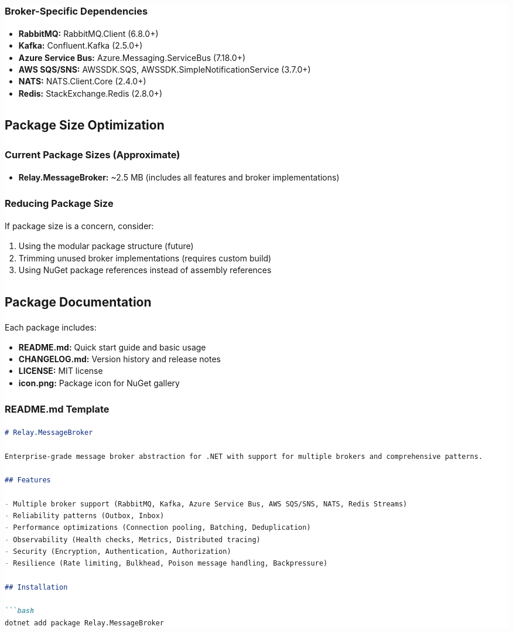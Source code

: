 ### Broker-Specific Dependencies

- **RabbitMQ:** RabbitMQ.Client (6.8.0+)
- **Kafka:** Confluent.Kafka (2.5.0+)
- **Azure Service Bus:** Azure.Messaging.ServiceBus (7.18.0+)
- **AWS SQS/SNS:** AWSSDK.SQS, AWSSDK.SimpleNotificationService (3.7.0+)
- **NATS:** NATS.Client.Core (2.4.0+)
- **Redis:** StackExchange.Redis (2.8.0+)

## Package Size Optimization

### Current Package Sizes (Approximate)

- **Relay.MessageBroker:** ~2.5 MB (includes all features and broker implementations)

### Reducing Package Size

If package size is a concern, consider:

1. Using the modular package structure (future)
2. Trimming unused broker implementations (requires custom build)
3. Using NuGet package references instead of assembly references

## Package Documentation

Each package includes:

- **README.md:** Quick start guide and basic usage
- **CHANGELOG.md:** Version history and release notes
- **LICENSE:** MIT license
- **icon.png:** Package icon for NuGet gallery

### README.md Template

```markdown
# Relay.MessageBroker

Enterprise-grade message broker abstraction for .NET with support for multiple brokers and comprehensive patterns.

## Features

- Multiple broker support (RabbitMQ, Kafka, Azure Service Bus, AWS SQS/SNS, NATS, Redis Streams)
- Reliability patterns (Outbox, Inbox)
- Performance optimizations (Connection pooling, Batching, Deduplication)
- Observability (Health checks, Metrics, Distributed tracing)
- Security (Encryption, Authentication, Authorization)
- Resilience (Rate limiting, Bulkhead, Poison message handling, Backpressure)

## Installation

```bash
dotnet add package Relay.MessageBroker
```
